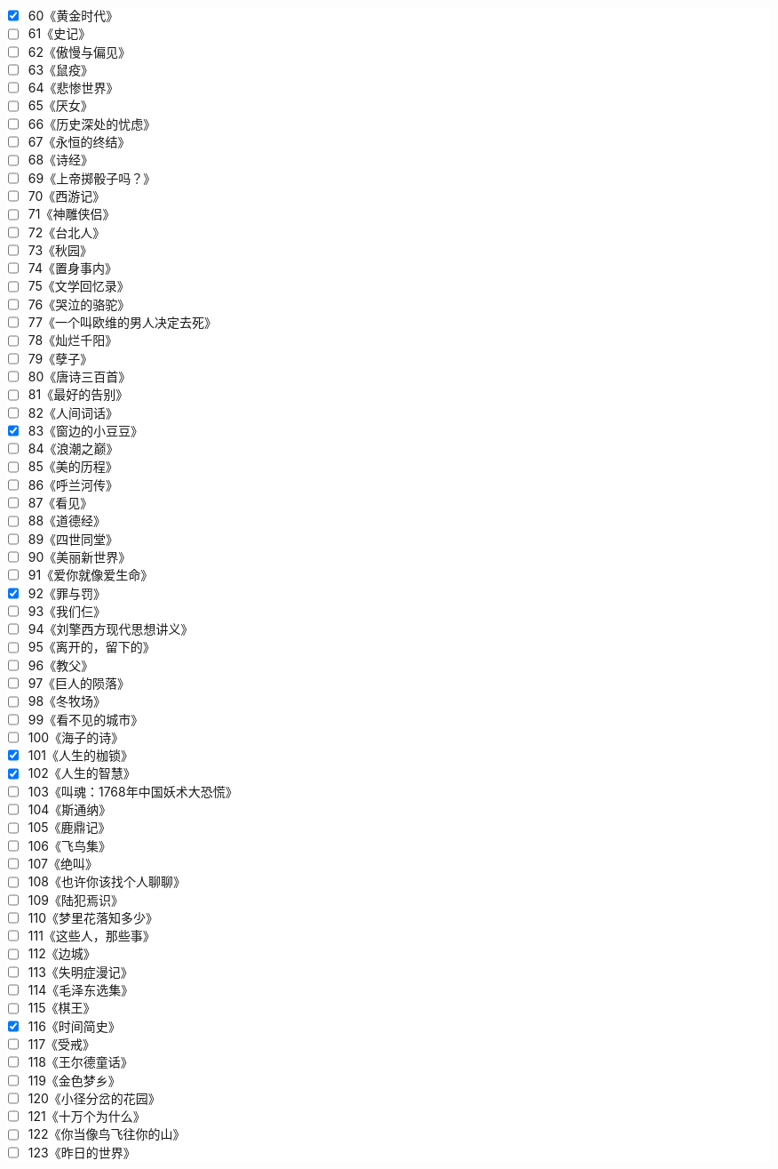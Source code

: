 - [x] 60《黄金时代》
- [ ] 61《史记》
- [ ] 62《傲慢与偏见》
- [ ] 63《鼠疫》
- [ ] 64《悲惨世界》
- [ ] 65《厌女》
- [ ] 66《历史深处的忧虑》
- [ ] 67《永恒的终结》
- [ ] 68《诗经》
- [ ] 69《上帝掷骰子吗？》
- [ ] 70《西游记》
- [ ] 71《神雕侠侣》
- [ ] 72《台北人》
- [ ] 73《秋园》
- [ ] 74《置身事内》
- [ ] 75《文学回忆录》
- [ ] 76《哭泣的骆驼》
- [ ] 77《一个叫欧维的男人决定去死》
- [ ] 78《灿烂千阳》
- [ ] 79《孽子》
- [ ] 80《唐诗三百首》
- [ ] 81《最好的告别》
- [ ] 82《人间词话》
- [x] 83《窗边的小豆豆》
- [ ] 84《浪潮之巅》
- [ ] 85《美的历程》
- [ ] 86《呼兰河传》
- [ ] 87《看见》
- [ ] 88《道德经》
- [ ] 89《四世同堂》
- [ ] 90《美丽新世界》
- [ ] 91《爱你就像爱生命》
- [x] 92《罪与罚》
- [ ] 93《我们仨》
- [ ] 94《刘擎西方现代思想讲义》
- [ ] 95《离开的，留下的》
- [ ] 96《教父》
- [ ] 97《巨人的陨落》
- [ ] 98《冬牧场》
- [ ] 99《看不见的城市》
- [ ] 100《海子的诗》
- [x] 101《人生的枷锁》
- [x] 102《人生的智慧》
- [ ] 103《叫魂：1768年中国妖术大恐慌》
- [ ] 104《斯通纳》
- [ ] 105《鹿鼎记》
- [ ] 106《飞鸟集》
- [ ] 107《绝叫》
- [ ] 108《也许你该找个人聊聊》
- [ ] 109《陆犯焉识》
- [ ] 110《梦里花落知多少》
- [ ] 111《这些人，那些事》
- [ ] 112《边城》
- [ ] 113《失明症漫记》
- [ ] 114《毛泽东选集》
- [ ] 115《棋王》
- [x] 116《时间简史》
- [ ] 117《受戒》
- [ ] 118《王尔德童话》
- [ ] 119《金色梦乡》
- [ ] 120《小径分岔的花园》
- [ ] 121《十万个为什么》
- [ ] 122《你当像鸟飞往你的山》
- [ ] 123《昨日的世界》